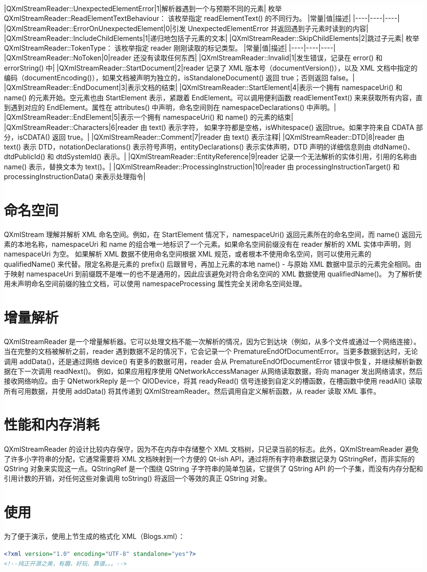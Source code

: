 |QXmlStreamReader::UnexpectedElementError|1|解析器遇到一个与预期不同的元素|
枚举 QXmlStreamReader::ReadElementTextBehaviour：
该枚举指定 readElementText() 的不同行为。
|常量|值|描述|
|----|----|----|
|QXmlStreamReader::ErrorOnUnexpectedElement|0|引发 UnexpectedElementError 并返回遇到子元素时读到的内容|
|QXmlStreamReader::IncludeChildElements|1|递归地包括子元素的文本|
|QXmlStreamReader::SkipChildElements|2|跳过子元素|
枚举 QXmlStreamReader::TokenType：
该枚举指定 reader 刚刚读取的标记类型。
|常量|值|描述|
|----|----|----|
|QXmlStreamReader::NoToken|0|reader 还没有读取任何东西|
|QXmlStreamReader::Invalid|1|发生错误，记录在 error() 和 errorString() 中|
|QXmlStreamReader::StartDocument|2|reader 记录了 XML 版本号（documentVersion()），以及 XML 文档中指定的编码（documentEncoding()），如果文档被声明为独立的，isStandaloneDocument() 返回 true；否则返回 false。|
|QXmlStreamReader::EndDocument|3|表示文档的结束|
|QXmlStreamReader::StartElement|4|表示一个拥有 namespaceUri() 和 name() 的元素开始。空元素也由 StartElement 表示，紧跟着 EndElement。可以调用便利函数 readElementText() 来来获取所有内容，直到遇到对应的 EndElement。属性在 attributes() 中声明，命名空间则在 namespaceDeclarations() 中声明。|
|QXmlStreamReader::EndElement|5|表示一个拥有 namespaceUri() 和 name() 的元素的结束|
|QXmlStreamReader::Characters|6|reader 由 text() 表示字符， 如果字符都是空格，isWhitespace() 返回true。如果字符来自 CDATA 部分，isCDATA() 返回 true。|
|QXmlStreamReader::Comment|7|reader 由 text() 表示注释|
|QXmlStreamReader::DTD|8|reader 由 text() 表示 DTD，notationDeclarations() 表示符号声明，entityDeclarations() 表示实体声明，DTD 声明的详细信息则由 dtdName()、dtdPublicId() 和 dtdSystemId() 表示。|
|QXmlStreamReader::EntityReference|9|reader 记录一个无法解析的实体引用，引用的名称由 name() 表示，替换文本为 text()。|
|QXmlStreamReader::ProcessingInstruction|10|reader 由 processingInstructionTarget() 和 processingInstructionData() 来表示处理指令|
# 命名空间
QXmlStream 理解并解析 XML 命名空间。例如，在 StartElement 情况下，namespaceUri() 返回元素所在的命名空间，而 name() 返回元素的本地名称，namespaceUri 和 name 的组合唯一地标识了一个元素。如果命名空间前缀没有在 reader 解析的 XML 实体中声明，则 namespaceUri 为空。
如果解析 XML 数据不使用命名空间根据 XML 规范，或者根本不使用命名空间，则可以使用元素的 qualifiedName() 来代替。限定名称是元素的 prefix() 后跟冒号，再加上元素的本地 name() - 与原始 XML 数据中显示的元素完全相同。由于映射 namespaceUri 到前缀既不是唯一的也不是通用的，因此应该避免对符合命名空间的 XML 数据使用 qualifiedName()。
为了解析使用未声明命名空间前缀的独立文档，可以使用 namespaceProcessing 属性完全关闭命名空间处理。
# 增量解析
QXmlStreamReader 是一个增量解析器。它可以处理文档不能一次解析的情况，因为它到达块（例如，从多个文件或通过一个网络连接）。当在完整的文档被解析之前，reader 遇到数据不足的情况下，它会记录一个 PrematureEndOfDocumentError。当更多数据到达时，无论调用 addData()，还是通过网络 device() 有更多的数据可用，reader 会从 PrematureEndOfDocumentError 错误中恢复，并继续解析新数据在下一次调用 readNext()。
例如，如果应用程序使用 QNetworkAccessManager 从网络读取数据，将向 manager 发出网络请求，然后接收网络响应。由于 QNetworkReply 是一个 QIODevice，将其 readyRead() 信号连接到自定义的槽函数，在槽函数中使用 readAll() 读取所有可用数据，并使用 addData() 将其传递到 QXmlStreamReader。然后调用自定义解析函数，从 reader 读取 XML 事件。
# 性能和内存消耗
QXmlStreamReader 的设计比较内存保守，因为不在内存中存储整个 XML 文档树，只记录当前的标志。此外，QXmlStreamReader 避免了许多小字符串的分配，它通常需要将 XML 文档映射到一个方便的 Qt-ish API，通过将所有字符串数据记录为 QStringRef，而非实际的 QString 对象来实现这一点。QStringRef 是一个围绕 QString 子字符串的简单包装，它提供了 QString API 的一个子集，而没有内存分配和引用计数的开销，对任何这些对象调用
 toString() 将返回一个等效的真正 QString 对象。
# 使用
为了便于演示，使用上节生成的格式化 XML（Blogs.xml）：
```xml
<?xml version="1.0" encoding="UTF-8" standalone="yes"?>
<!--纯正开源之美，有趣、好玩、靠谱。。。-->
```